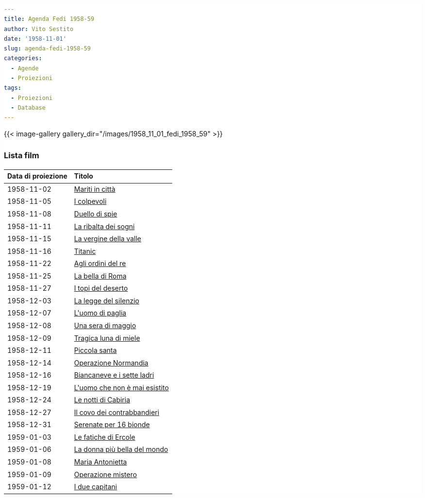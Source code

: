 ```yaml
---
title: Agenda Fedi 1958-59
author: Vito Sestito
date: '1958-11-01'
slug: agenda-fedi-1958-59
categories:
  - Agende
  - Proiezioni
tags:
  - Proiezioni
  - Database
---
```

{{< image-gallery gallery_dir="/images/1958_11_01_fedi_1958_59" >}}

### Lista film

|Data di proiezione |Titolo                                   |
|:------------------|:----------------------------------------|
|1958-11-02         |[Mariti in città](https://www.imdb.com/title/tt0050690/)|
|1958-11-05         |[I colpevoli](https://www.imdb.com/title/tt0049085/)|
|1958-11-08         |[Duello di spie](https://www.imdb.com/title/tt0048588/)|
|1958-11-11         |[La ribalta dei sogni](https://www.imdb.com/title/tt0121665/)|
|1958-11-15         |[La vergine della valle](https://www.imdb.com/title/tt0048805/)|
|1958-11-16         |[Titanic](https://www.imdb.com/title/tt0046435/)|
|1958-11-22         |[Agli ordini del re](https://www.imdb.com/title/tt0050108/)|
|1958-11-25         |[La bella di Roma](https://www.imdb.com/title/tt0047870/)|
|1958-11-27         |[I topi del deserto](https://www.imdb.com/title/tt0045679/)|
|1958-12-03         |[La legge del silenzio](https://www.imdb.com/title/tt0041181/)|
|1958-12-07         |[L'uomo di paglia](https://www.imdb.com/title/tt0051142/)|
|1958-12-08         |[Una sera di maggio](https://www.imdb.com/title/tt0170559/)|
|1958-12-09         |[Tragica luna di miele](https://www.imdb.com/title/tt0032571/)|
|1958-12-11         |[Piccola santa](https://www.imdb.com/title/tt0047352/)|
|1958-12-14         |[Operazione Normandia](https://www.imdb.com/title/tt0049117/)|
|1958-12-16         |[Biancaneve e i sette ladri](https://www.imdb.com/title/tt0041173/)|
|1958-12-19         |[L'uomo che non è mai esistito](https://www.imdb.com/title/tt0049471/)|
|1958-12-24         |[Le notti di Cabiria](https://www.imdb.com/title/tt0050783/)|
|1958-12-27         |[Il covo dei contrabbandieri](https://www.imdb.com/title/tt0048387/)|
|1958-12-31         |[Serenate per 16 bionde](https://www.imdb.com/title/tt0049739/)|
|1959-01-03         |[Le fatiche di Ercole](https://www.imdb.com/title/tt0050381/)|
|1959-01-06         |[La donna più bella del mondo](https://www.imdb.com/title/tt0048006/)|
|1959-01-08         |[Maria Antonietta](https://www.imdb.com/title/tt0048355/)|
|1959-01-09         |[Operazione mistero](https://www.imdb.com/title/tt0047073/)|
|1959-01-12         |[I due capitani](https://www.imdb.com/title/tt0048056/)|
